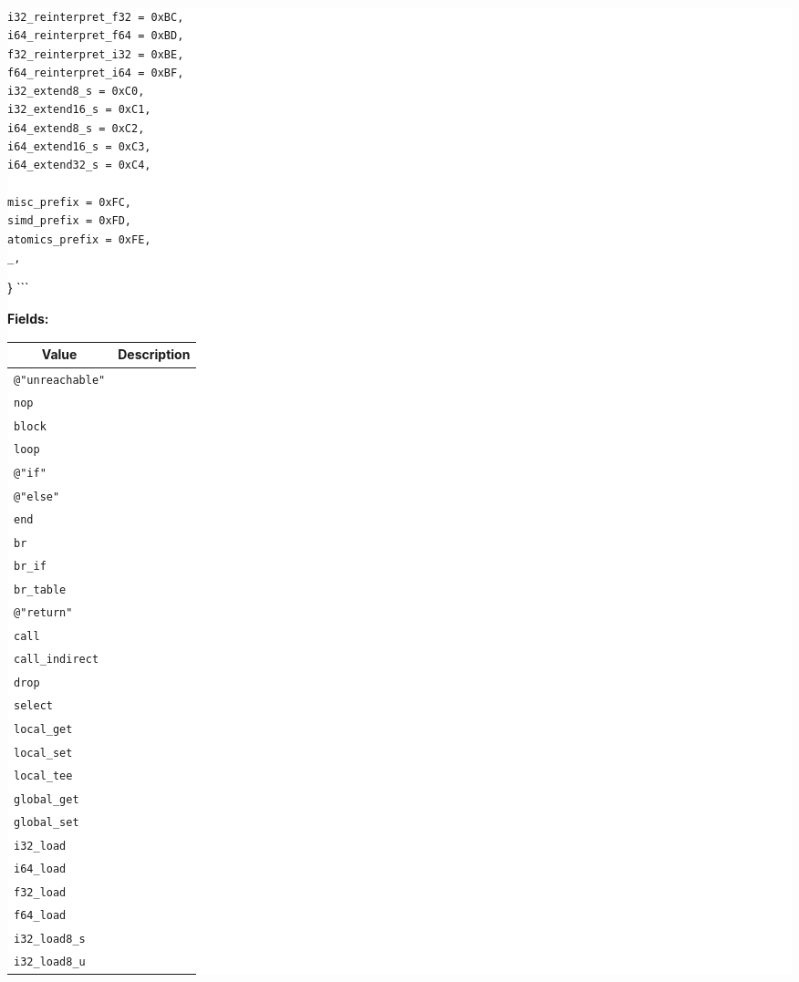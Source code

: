     i32_reinterpret_f32 = 0xBC,
    i64_reinterpret_f64 = 0xBD,
    f32_reinterpret_i32 = 0xBE,
    f64_reinterpret_i64 = 0xBF,
    i32_extend8_s = 0xC0,
    i32_extend16_s = 0xC1,
    i64_extend8_s = 0xC2,
    i64_extend16_s = 0xC3,
    i64_extend32_s = 0xC4,

    misc_prefix = 0xFC,
    simd_prefix = 0xFD,
    atomics_prefix = 0xFE,
    _,
}
\`\`\`

**Fields:**

| Value | Description |
|-------|-------------|
| `@"unreachable"` |  |
| `nop` |  |
| `block` |  |
| `loop` |  |
| `@"if"` |  |
| `@"else"` |  |
| `end` |  |
| `br` |  |
| `br_if` |  |
| `br_table` |  |
| `@"return"` |  |
| `call` |  |
| `call_indirect` |  |
| `drop` |  |
| `select` |  |
| `local_get` |  |
| `local_set` |  |
| `local_tee` |  |
| `global_get` |  |
| `global_set` |  |
| `i32_load` |  |
| `i64_load` |  |
| `f32_load` |  |
| `f64_load` |  |
| `i32_load8_s` |  |
| `i32_load8_u` |  |